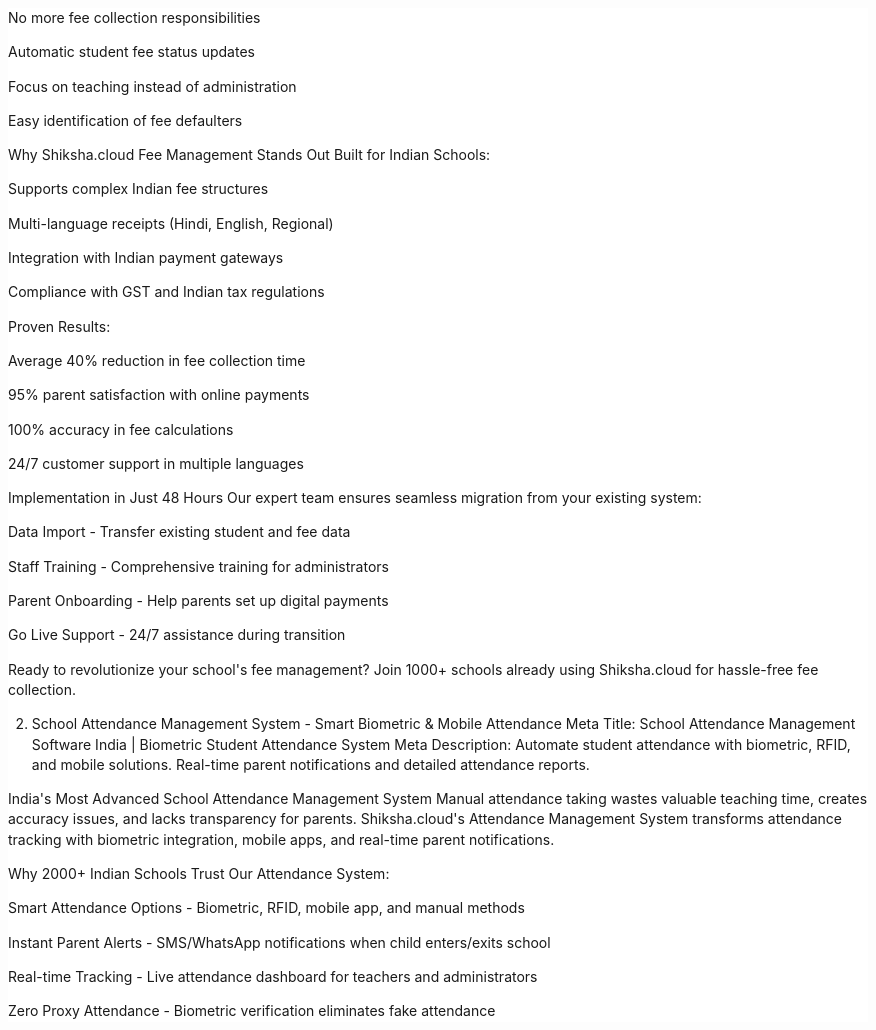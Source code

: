No more fee collection responsibilities

Automatic student fee status updates

Focus on teaching instead of administration

Easy identification of fee defaulters

Why Shiksha.cloud Fee Management Stands Out
Built for Indian Schools:

Supports complex Indian fee structures

Multi-language receipts (Hindi, English, Regional)

Integration with Indian payment gateways

Compliance with GST and Indian tax regulations

Proven Results:

Average 40% reduction in fee collection time

95% parent satisfaction with online payments

100% accuracy in fee calculations

24/7 customer support in multiple languages

Implementation in Just 48 Hours
Our expert team ensures seamless migration from your existing system:

Data Import - Transfer existing student and fee data

Staff Training - Comprehensive training for administrators

Parent Onboarding - Help parents set up digital payments

Go Live Support - 24/7 assistance during transition

Ready to revolutionize your school's fee management? Join 1000+ schools already using Shiksha.cloud for hassle-free fee collection.

2. School Attendance Management System - Smart Biometric & Mobile Attendance
   Meta Title: School Attendance Management Software India | Biometric Student Attendance System
   Meta Description: Automate student attendance with biometric, RFID, and mobile solutions. Real-time parent notifications and detailed attendance reports.

India's Most Advanced School Attendance Management System
Manual attendance taking wastes valuable teaching time, creates accuracy issues, and lacks transparency for parents. Shiksha.cloud's Attendance Management System transforms attendance tracking with biometric integration, mobile apps, and real-time parent notifications.

Why 2000+ Indian Schools Trust Our Attendance System:

Smart Attendance Options - Biometric, RFID, mobile app, and manual methods

Instant Parent Alerts - SMS/WhatsApp notifications when child enters/exits school

Real-time Tracking - Live attendance dashboard for teachers and administrators

Zero Proxy Attendance - Biometric verification eliminates fake attendance
